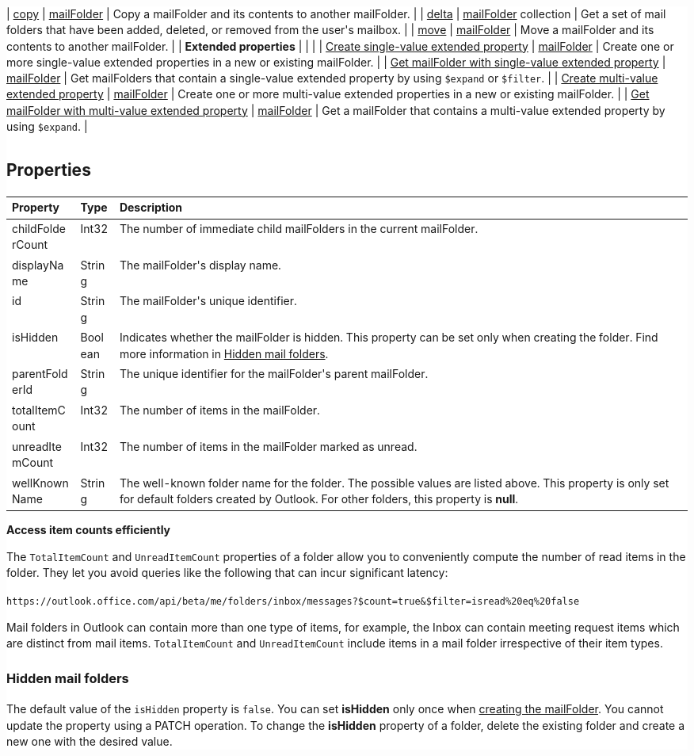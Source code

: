 | [copy](../api/mailfolder-copy.md)                                                                                       | [mailFolder](mailfolder.md)            | Copy a mailFolder and its contents to another mailFolder.                                                                                                                  |
| [delta](../api/mailfolder-delta.md)                                                                                     | [mailFolder](mailfolder.md) collection | Get a set of mail folders that have been added, deleted, or removed from the user's mailbox.                                                                               |
| [move](../api/mailfolder-move.md)                                                                                       | [mailFolder](mailfolder.md)            | Move a mailFolder and its contents to another mailFolder.                                                                                                                  |
| **Extended properties**                                                                                                 |                                        |                                                                                                                                                                            |
| [Create single-value extended property](../api/singlevaluelegacyextendedproperty-post-singlevalueextendedproperties.md) | [mailFolder](mailfolder.md)            | Create one or more single-value extended properties in a new or existing mailFolder.                                                                                       |
| [Get mailFolder with single-value extended property](../api/singlevaluelegacyextendedproperty-get.md)                   | [mailFolder](mailfolder.md)            | Get mailFolders that contain a single-value extended property by using `$expand` or `$filter`.                                                                             |
| [Create multi-value extended property](../api/multivaluelegacyextendedproperty-post-multivalueextendedproperties.md)    | [mailFolder](mailfolder.md)            | Create one or more multi-value extended properties in a new or existing mailFolder.                                                                                        |
| [Get mailFolder with multi-value extended property](../api/multivaluelegacyextendedproperty-get.md)                     | [mailFolder](mailfolder.md)            | Get a mailFolder that contains a multi-value extended property by using `$expand`.                                                                                         |

## Properties

| Property         | Type    | Description                                                                                                                                                                                      |
| :--------------- | :------ | :----------------------------------------------------------------------------------------------------------------------------------------------------------------------------------------------- |
| childFolderCount | Int32   | The number of immediate child mailFolders in the current mailFolder.                                                                                                                             |
| displayName      | String  | The mailFolder's display name.                                                                                                                                                                   |
| id               | String  | The mailFolder's unique identifier.                                                                                                                                                              |
| isHidden         | Boolean | Indicates whether the mailFolder is hidden. This property can be set only when creating the folder. Find more information in [Hidden mail folders](#hidden-mail-folders).                        |
| parentFolderId   | String  | The unique identifier for the mailFolder's parent mailFolder.                                                                                                                                    |
| totalItemCount   | Int32   | The number of items in the mailFolder.                                                                                                                                                           |
| unreadItemCount  | Int32   | The number of items in the mailFolder marked as unread.                                                                                                                                          |
| wellKnownName    | String  | The well-known folder name for the folder. The possible values are listed above. This property is only set for default folders created by Outlook. For other folders, this property is **null**. |

**Access item counts efficiently**

The `TotalItemCount` and `UnreadItemCount` properties of a folder allow you to conveniently compute the number of read items in the folder.
They let you avoid queries like the following that can incur significant latency:

```http
https://outlook.office.com/api/beta/me/folders/inbox/messages?$count=true&$filter=isread%20eq%20false
```

Mail folders in Outlook can contain more than one type of items, for example, the Inbox can contain meeting request items which are distinct from mail items. `TotalItemCount` and `UnreadItemCount` include items in a mail folder irrespective of their item types.

### Hidden mail folders

The default value of the `isHidden` property is `false`. You can set **isHidden** only once when [creating the mailFolder](../api/user-post-mailfolders.md). You cannot update the property using a PATCH operation. To change the **isHidden** property of a folder, delete the existing folder and create a new one with the desired value.
